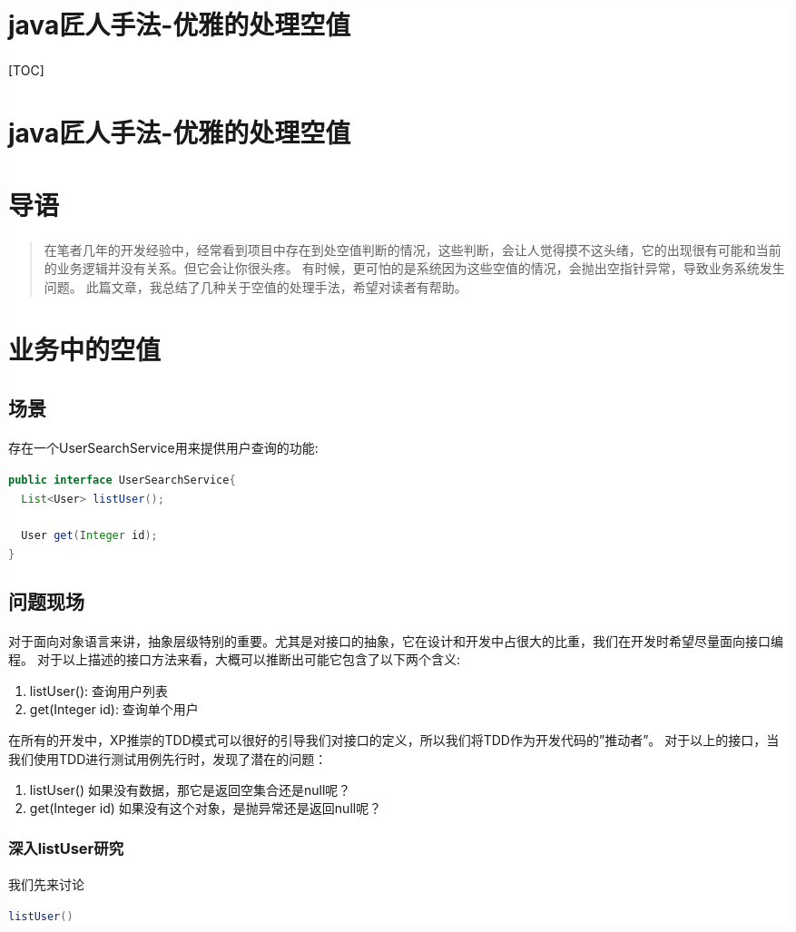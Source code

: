 # java匠人手法-优雅的处理空值




[TOC]



# java匠人手法-优雅的处理空值

# 导语

> 在笔者几年的开发经验中，经常看到项目中存在到处空值判断的情况，这些判断，会让人觉得摸不这头绪，它的出现很有可能和当前的业务逻辑并没有关系。但它会让你很头疼。
> 有时候，更可怕的是系统因为这些空值的情况，会抛出空指针异常，导致业务系统发生问题。
> 此篇文章，我总结了几种关于空值的处理手法，希望对读者有帮助。

# 业务中的空值

## 场景

存在一个UserSearchService用来提供用户查询的功能:

```java
public interface UserSearchService{
  List<User> listUser();

  User get(Integer id);
}
```

## 问题现场

对于面向对象语言来讲，抽象层级特别的重要。尤其是对接口的抽象，它在设计和开发中占很大的比重，我们在开发时希望尽量面向接口编程。
对于以上描述的接口方法来看，大概可以推断出可能它包含了以下两个含义:

1. listUser(): 查询用户列表
2. get(Integer id): 查询单个用户

在所有的开发中，XP推崇的TDD模式可以很好的引导我们对接口的定义，所以我们将TDD作为开发代码的”推动者”。
对于以上的接口，当我们使用TDD进行测试用例先行时，发现了潜在的问题：

1. listUser() 如果没有数据，那它是返回空集合还是null呢？
2. get(Integer id) 如果没有这个对象，是抛异常还是返回null呢？

### 深入listUser研究

我们先来讨论

```java
listUser()
```
